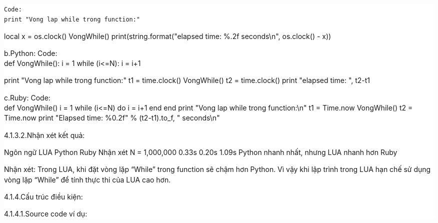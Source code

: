     Code:         
    print "Vong lap while trong function:"
  local x = os.clock()
  VongWhile()
  print(string.format("elapsed time: %.2f  seconds\n", os.clock() - x)) 
     
b.Python:
    Code:         
    def VongWhile():
      i = 1
      while (i<=N):
          i = i+1
 
  print "Vong lap while trong function:"
  t1 = time.clock()
  VongWhile()
  t2 = time.clock()
  print "elapsed time: ",  t2-t1 
     
c.Ruby:
    Code:         
    def VongWhile()
      i = 1
      while (i<=N)  do
          i = i+1
      end
  end
  print "Vong lap while trong function:\n"
  t1 = Time.now
  VongWhile()
  t2 = Time.now
  print "Elapsed time: %0.2f" % (t2-t1).to_f,  " seconds\n" 
     
 
4.1.3.2.Nhận xét kết quả:
 
 
Ngôn ngữ
LUA
Python
Ruby
Nhận xét
N = 1,000,000
0.33s
0.20s
1.09s
Python nhanh nhất, nhưng LUA nhanh hơn Ruby
 
Nhận xét:
Trong LUA, khi đặt vòng lặp “While” trong function sẽ chậm hơn Python. Vì vậy khi lập trình trong LUA hạn chế sử dụng vòng lặp “While” để tính thực thi của LUA cao hơn.
 
4.1.4.Cấu trúc điều kiện:
 
4.1.4.1.Source code ví dụ:
 